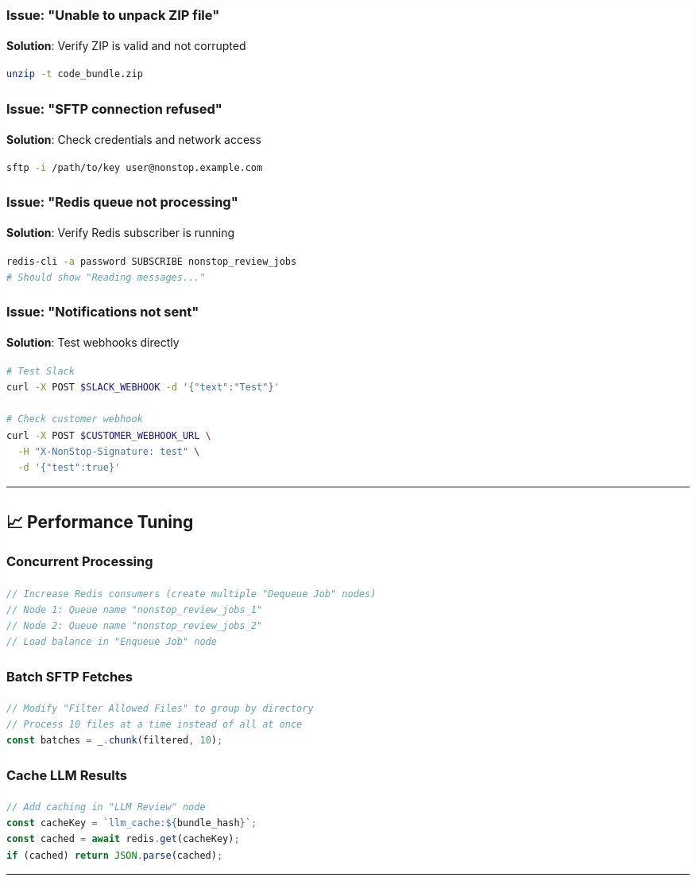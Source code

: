 ### Issue: "Unable to unpack ZIP file"
**Solution**: Verify ZIP is valid and not corrupted
```bash
unzip -t code_bundle.zip
```

### Issue: "SFTP connection refused"
**Solution**: Check credentials and network access
```bash
sftp -i /path/to/key user@nonstop.example.com
```

### Issue: "Redis queue not processing"
**Solution**: Verify Redis subscriber is running
```bash
redis-cli -a password SUBSCRIBE nonstop_review_jobs
# Should show "Reading messages..."
```

### Issue: "Notifications not sent"
**Solution**: Test webhooks directly
```bash
# Test Slack
curl -X POST $SLACK_WEBHOOK -d '{"text":"Test"}'

# Check customer webhook
curl -X POST $CUSTOMER_WEBHOOK_URL \
  -H "X-NonStop-Signature: test" \
  -d '{"test":true}'
```

---

## 📈 Performance Tuning

### Concurrent Processing
```javascript
// Increase Redis consumers (create multiple "Dequeue Job" nodes)
// Node 1: Queue name "nonstop_review_jobs_1"
// Node 2: Queue name "nonstop_review_jobs_2"
// Load balance in "Enqueue Job" node
```

### Batch SFTP Fetches
```javascript
// Modify "Filter Allowed Files" to group by directory
// Process 10 files at a time instead of all at once
const batches = _.chunk(filtered, 10);
```

### Cache LLM Results
```javascript
// Add caching in "LLM Review" node
const cacheKey = `llm_cache:${bundle_hash}`;
const cached = await redis.get(cacheKey);
if (cached) return JSON.parse(cached);
```

---